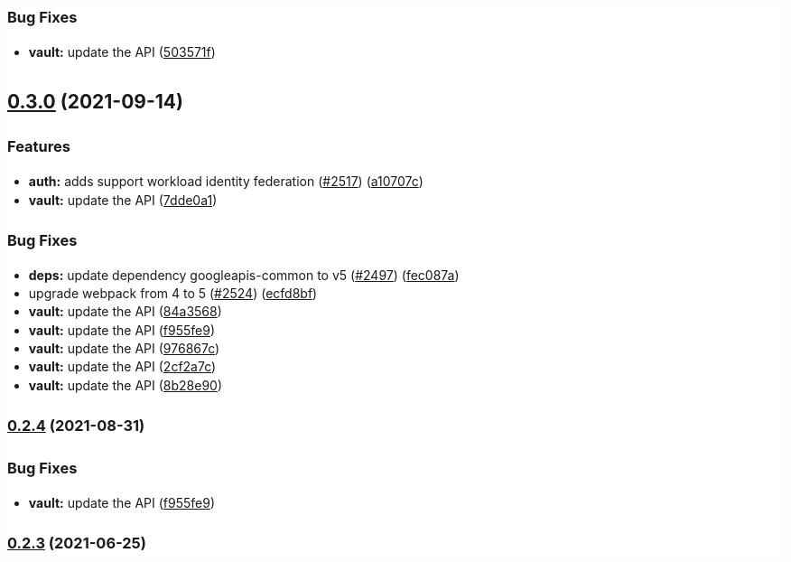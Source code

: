 
### Bug Fixes

* **vault:** update the API ([503571f](https://www.github.com/googleapis/google-api-nodejs-client/commit/503571f69e11d3e50438d0a8a7c24c22b2a66825))

## [0.3.0](https://www.github.com/googleapis/google-api-nodejs-client/compare/vault-v0.2.4...vault-v0.3.0) (2021-09-14)


### Features

* **auth:** adds support workload identity federation ([#2517](https://www.github.com/googleapis/google-api-nodejs-client/issues/2517)) ([a10707c](https://www.github.com/googleapis/google-api-nodejs-client/commit/a10707c477759e7c9ef6360a2fe800856fb600c1))
* **vault:** update the API ([7dde0a1](https://www.github.com/googleapis/google-api-nodejs-client/commit/7dde0a148532f9092ac9d10b208ef51e043fd1ea))


### Bug Fixes

* **deps:** update dependency googleapis-common to v5 ([#2497](https://www.github.com/googleapis/google-api-nodejs-client/issues/2497)) ([fec087a](https://www.github.com/googleapis/google-api-nodejs-client/commit/fec087abcf3d994dd41c3ffa0a0c12b1f9f09dae))
* upgrade webpack from 4 to 5  ([#2524](https://www.github.com/googleapis/google-api-nodejs-client/issues/2524)) ([ecfd8bf](https://www.github.com/googleapis/google-api-nodejs-client/commit/ecfd8bfcd06e1beabff7ec9a8c4000222379eb8d))
* **vault:** update the API ([84a3568](https://www.github.com/googleapis/google-api-nodejs-client/commit/84a3568ded3abcca3391622a2f90274f5bdd48a9))
* **vault:** update the API ([f955fe9](https://www.github.com/googleapis/google-api-nodejs-client/commit/f955fe96ed490c369f8dd6689735c2ef323be337))
* **vault:** update the API ([976867c](https://www.github.com/googleapis/google-api-nodejs-client/commit/976867c2c04e07876fce34271e58e977b1b36426))
* **vault:** update the API ([2cf2a7c](https://www.github.com/googleapis/google-api-nodejs-client/commit/2cf2a7c4b800d1cda7c84999dda8563989c92f08))
* **vault:** update the API ([8b28e90](https://www.github.com/googleapis/google-api-nodejs-client/commit/8b28e90918736c14e7edafc9d659384967e7aa8c))

### [0.2.4](https://www.github.com/googleapis/google-api-nodejs-client/compare/vault-v0.2.3...vault-v0.2.4) (2021-08-31)


### Bug Fixes

* **vault:** update the API ([f955fe9](https://www.github.com/googleapis/google-api-nodejs-client/commit/f955fe96ed490c369f8dd6689735c2ef323be337))

### [0.2.3](https://www.github.com/googleapis/google-api-nodejs-client/compare/vault-v0.2.2...vault-v0.2.3) (2021-06-25)
